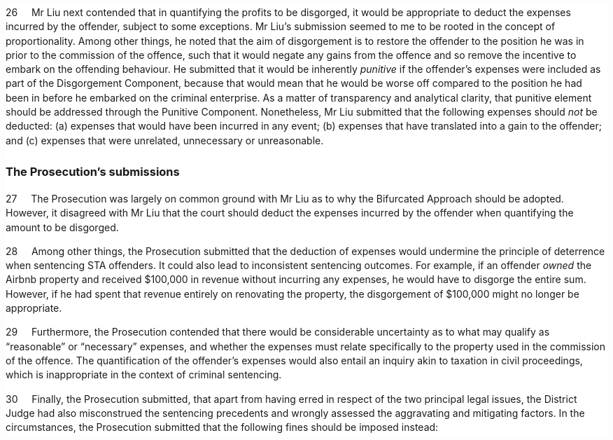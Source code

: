 26     Mr Liu next contended that in quantifying the profits to be disgorged, it would be appropriate to deduct the expenses incurred by the offender, subject to some exceptions. Mr Liu’s submission seemed to me to be rooted in the concept of proportionality. Among other things, he noted that the aim of disgorgement is to restore the offender to the position he was in prior to the commission of the offence, such that it would negate any gains from the offence and so remove the incentive to embark on the offending behaviour. He submitted that it would be inherently _punitive_ if the offender’s expenses were included as part of the Disgorgement Component, because that would mean that he would be worse off compared to the position he had been in before he embarked on the criminal enterprise. As a matter of transparency and analytical clarity, that punitive element should be addressed through the Punitive Component. Nonetheless, Mr Liu submitted that the following expenses should _not_ be deducted: (a) expenses that would have been incurred in any event; (b) expenses that have translated into a gain to the offender; and (c) expenses that were unrelated, unnecessary or unreasonable.

### The Prosecution’s submissions

27     The Prosecution was largely on common ground with Mr Liu as to why the Bifurcated Approach should be adopted. However, it disagreed with Mr Liu that the court should deduct the expenses incurred by the offender when quantifying the amount to be disgorged.

28     Among other things, the Prosecution submitted that the deduction of expenses would undermine the principle of deterrence when sentencing STA offenders. It could also lead to inconsistent sentencing outcomes. For example, if an offender _owned_ the Airbnb property and received $100,000 in revenue without incurring any expenses, he would have to disgorge the entire sum. However, if he had spent that revenue entirely on renovating the property, the disgorgement of $100,000 might no longer be appropriate.

29     Furthermore, the Prosecution contended that there would be considerable uncertainty as to what may qualify as “reasonable” or “necessary” expenses, and whether the expenses must relate specifically to the property used in the commission of the offence. The quantification of the offender’s expenses would also entail an inquiry akin to taxation in civil proceedings, which is inappropriate in the context of criminal sentencing.

30     Finally, the Prosecution submitted, that apart from having erred in respect of the two principal legal issues, the District Judge had also misconstrued the sentencing precedents and wrongly assessed the aggravating and mitigating factors. In the circumstances, the Prosecution submitted that the following fines should be imposed instead:
